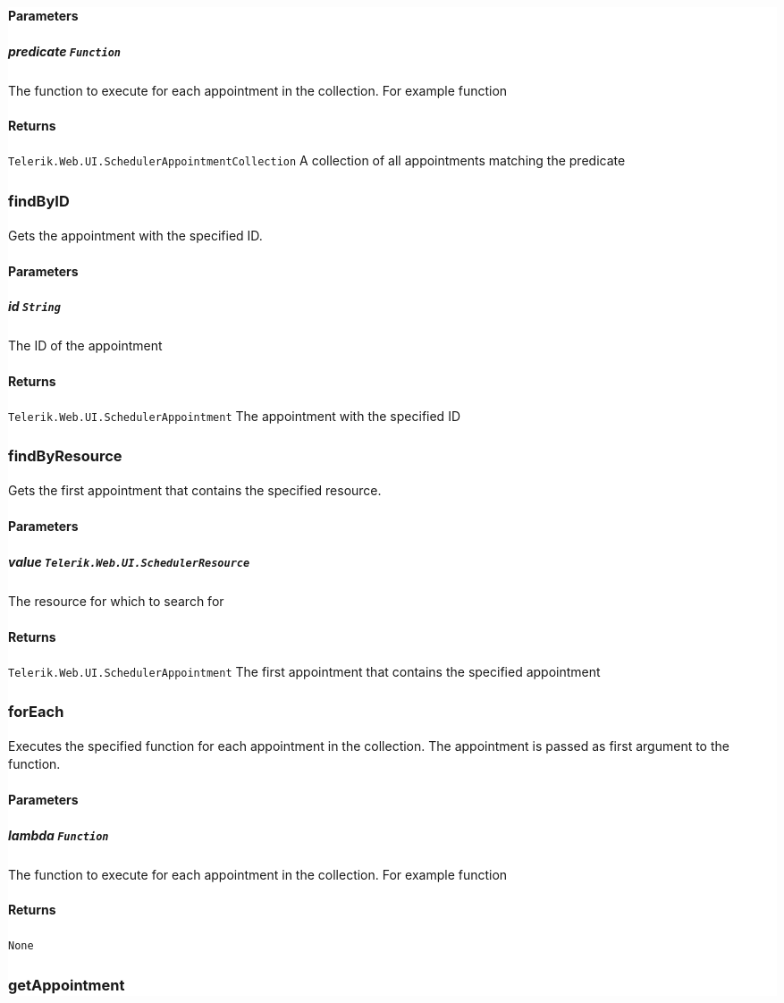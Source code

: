 #### Parameters

##### predicate `Function`

 The function to execute for each appointment in the collection. For example function

#### Returns

`Telerik.Web.UI.SchedulerAppointmentCollection`  A collection of all appointments matching the predicate 

###  findByID

Gets the appointment with the specified ID.

#### Parameters

##### id `String`

 The ID of the appointment 

#### Returns

`Telerik.Web.UI.SchedulerAppointment`  The appointment with the specified ID

###  findByResource

Gets the first appointment that contains the specified resource.

#### Parameters

##### value `Telerik.Web.UI.SchedulerResource`

 The resource for which to search for 

#### Returns

`Telerik.Web.UI.SchedulerAppointment`  The first appointment that contains the specified appointment

###  forEach

Executes the specified function for each appointment in the collection. The appointment is passed as first argument to the function.

#### Parameters

##### lambda `Function`

 The function to execute for each appointment in the collection. For example function

#### Returns

`None` 

###  getAppointment
